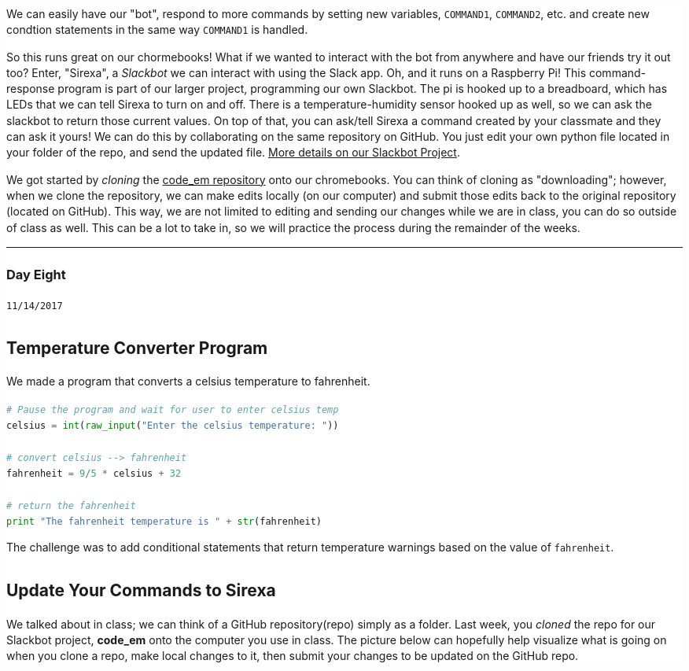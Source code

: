 We can easily have our "bot", respond to more commands by setting new variables, `COMMAND1`, `COMMAND2`, etc. and create new condtion statements in the same way `COMMAND1` is handled.  

So this runs great on our chormebooks! What if we wanted to interact with the bot from anywhere and have our friends try it out too? Enter, "Sirexa", a *Slackbot* we can interact with using the Slack app. Oh, and it runs on a Raspberry Pi! This command-response program is part of our larger project, programming our own Slackbot. The pi is hooked up to a breadboard, which has LEDs that we can tell Sirexa to turn on and off. There is a temperature-humidity sensor hooked up as well, so we can ask the slackbot to return those current values. On top of that, you can ask/tell Sirexa a command created by your classmate and they can ask it yours! We can do this by collaborating on the same repository on GitHub. You just edit your own python file located in your folder of the repo, and send the updated file. [More details on our Slackbot Project](http://blog.techemstudios.com/github-part-two.html).  

We got started by *cloning* the [code_em repository](http://github.com/wray/code_em) onto our chromebooks. You can think of cloning as "downloading"; however, when we clone the repository, we can make edits locally (on our computer) and submit those edits back to the original repository (located on GitHub). This way, we are not limited to editing and sending our changes while we are in class, you can do so outside of class as well. This can be a lot to take in, so we will practice the process during the remainder of the weeks.  

***  

### Day Eight    

`11/14/2017`  

## Temperature Converter Program  

We made a program that converts a celsius temperature to fahrenheit. 

```python  
# Pause the program and wait for user to enter celsius temp
celsius = int(raw_input("Enter the celsius temperature: "))

# convert celsius --> fahrenheit
fahrenheit = 9/5 * celsius + 32  

# return the fahrenheit
print "The fahrenheit temperature is " + str(fahrenheit)
```  

The challenge was to add conditional statements that return temperature warnings based on the value of `fahrenheit`.  

## Update Your Commands to Sirexa  

We talked about in class; we can think of a GitHub repository(repo) simply as a folder. Last week, you *cloned* the repo for our Slackbot project, **code_em** onto the computer you use in class. The picture below can hopefully help visualize what is going on when you clone a repo, make local changes to it, then submit your changes to be updated on the GitHub repo.  
